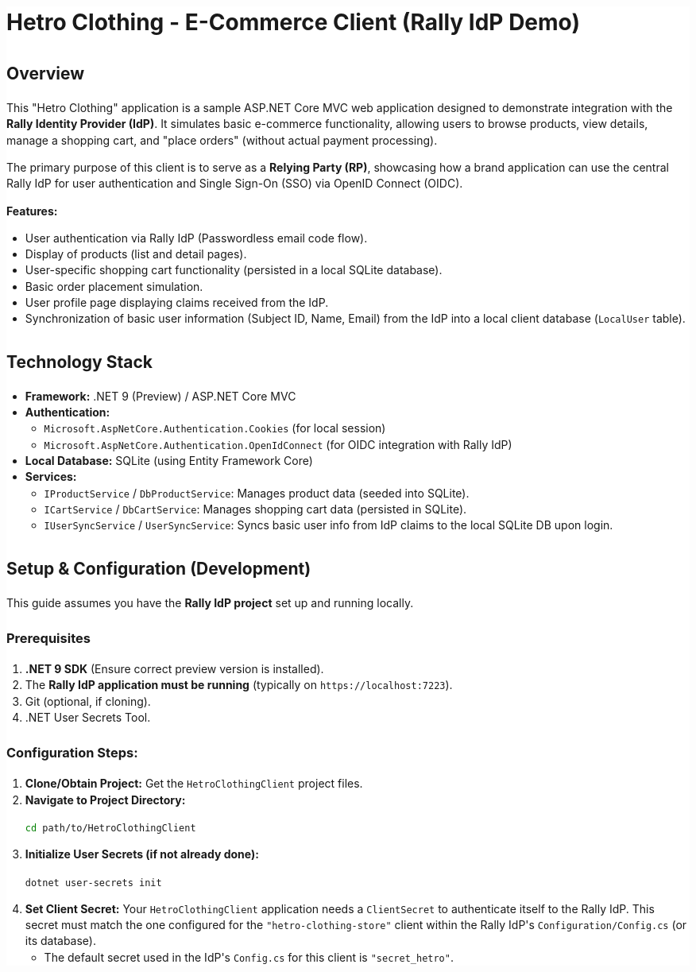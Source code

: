 # Hetro Clothing - E-Commerce Client (Rally IdP Demo)

## Overview

This "Hetro Clothing" application is a sample ASP.NET Core MVC web application designed to demonstrate integration with the **Rally Identity Provider (IdP)**. It simulates basic e-commerce functionality, allowing users to browse products, view details, manage a shopping cart, and "place orders" (without actual payment processing).

The primary purpose of this client is to serve as a **Relying Party (RP)**, showcasing how a brand application can use the central Rally IdP for user authentication and Single Sign-On (SSO) via OpenID Connect (OIDC).

**Features:**

*   User authentication via Rally IdP (Passwordless email code flow).
*   Display of products (list and detail pages).
*   User-specific shopping cart functionality (persisted in a local SQLite database).
*   Basic order placement simulation.
*   User profile page displaying claims received from the IdP.
*   Synchronization of basic user information (Subject ID, Name, Email) from the IdP into a local client database (`LocalUser` table).

## Technology Stack

*   **Framework:** .NET 9 (Preview) / ASP.NET Core MVC
*   **Authentication:**
    *   `Microsoft.AspNetCore.Authentication.Cookies` (for local session)
    *   `Microsoft.AspNetCore.Authentication.OpenIdConnect` (for OIDC integration with Rally IdP)
*   **Local Database:** SQLite (using Entity Framework Core)
*   **Services:**
    *   `IProductService` / `DbProductService`: Manages product data (seeded into SQLite).
    *   `ICartService` / `DbCartService`: Manages shopping cart data (persisted in SQLite).
    *   `IUserSyncService` / `UserSyncService`: Syncs basic user info from IdP claims to the local SQLite DB upon login.

## Setup & Configuration (Development)

This guide assumes you have the **Rally IdP project** set up and running locally.

### Prerequisites

1.  **.NET 9 SDK** (Ensure correct preview version is installed).
2.  The **Rally IdP application must be running** (typically on `https://localhost:7223`).
3.  Git (optional, if cloning).
4.  .NET User Secrets Tool.

### Configuration Steps:

1.  **Clone/Obtain Project:** Get the `HetroClothingClient` project files.
2.  **Navigate to Project Directory:**
    ```bash
    cd path/to/HetroClothingClient
    ```
3.  **Initialize User Secrets (if not already done):**
    ```bash
    dotnet user-secrets init
    ```
4.  **Set Client Secret:**
    Your `HetroClothingClient` application needs a `ClientSecret` to authenticate itself to the Rally IdP. This secret must match the one configured for the `"hetro-clothing-store"` client within the Rally IdP's `Configuration/Config.cs` (or its database).
    *   The default secret used in the IdP's `Config.cs` for this client is `"secret_hetro"`.